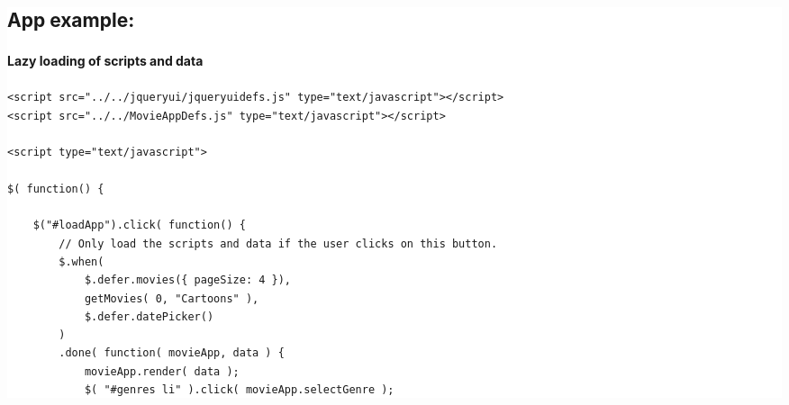 

## App example:

#### Lazy loading of scripts and data

	<script src="../../jqueryui/jqueryuidefs.js" type="text/javascript"></script>
	<script src="../../MovieAppDefs.js" type="text/javascript"></script>

	<script type="text/javascript">

	$( function() {

		$("#loadApp").click( function() {
			// Only load the scripts and data if the user clicks on this button.
			$.when(
				$.defer.movies({ pageSize: 4 }),
				getMovies( 0, "Cartoons" ),
				$.defer.datePicker()
			)
			.done( function( movieApp, data ) {
				movieApp.render( data );
				$( "#genres li" ).click( movieApp.selectGenre );